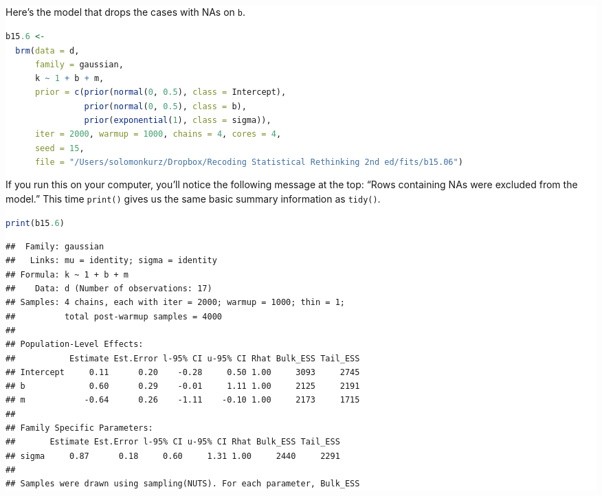 Here’s the model that drops the cases with NAs on `b`.

``` r
b15.6 <- 
  brm(data = d, 
      family = gaussian,
      k ~ 1 + b + m,
      prior = c(prior(normal(0, 0.5), class = Intercept),
                prior(normal(0, 0.5), class = b),
                prior(exponential(1), class = sigma)),
      iter = 2000, warmup = 1000, chains = 4, cores = 4,
      seed = 15,
      file = "/Users/solomonkurz/Dropbox/Recoding Statistical Rethinking 2nd ed/fits/b15.06")
```

If you run this on your computer, you’ll notice the following message at
the top: “Rows containing NAs were excluded from the model.” This time
`print()` gives us the same basic summary information as `tidy()`.

``` r
print(b15.6)
```

    ##  Family: gaussian 
    ##   Links: mu = identity; sigma = identity 
    ## Formula: k ~ 1 + b + m 
    ##    Data: d (Number of observations: 17) 
    ## Samples: 4 chains, each with iter = 2000; warmup = 1000; thin = 1;
    ##          total post-warmup samples = 4000
    ## 
    ## Population-Level Effects: 
    ##           Estimate Est.Error l-95% CI u-95% CI Rhat Bulk_ESS Tail_ESS
    ## Intercept     0.11      0.20    -0.28     0.50 1.00     3093     2745
    ## b             0.60      0.29    -0.01     1.11 1.00     2125     2191
    ## m            -0.64      0.26    -1.11    -0.10 1.00     2173     1715
    ## 
    ## Family Specific Parameters: 
    ##       Estimate Est.Error l-95% CI u-95% CI Rhat Bulk_ESS Tail_ESS
    ## sigma     0.87      0.18     0.60     1.31 1.00     2440     2291
    ## 
    ## Samples were drawn using sampling(NUTS). For each parameter, Bulk_ESS
